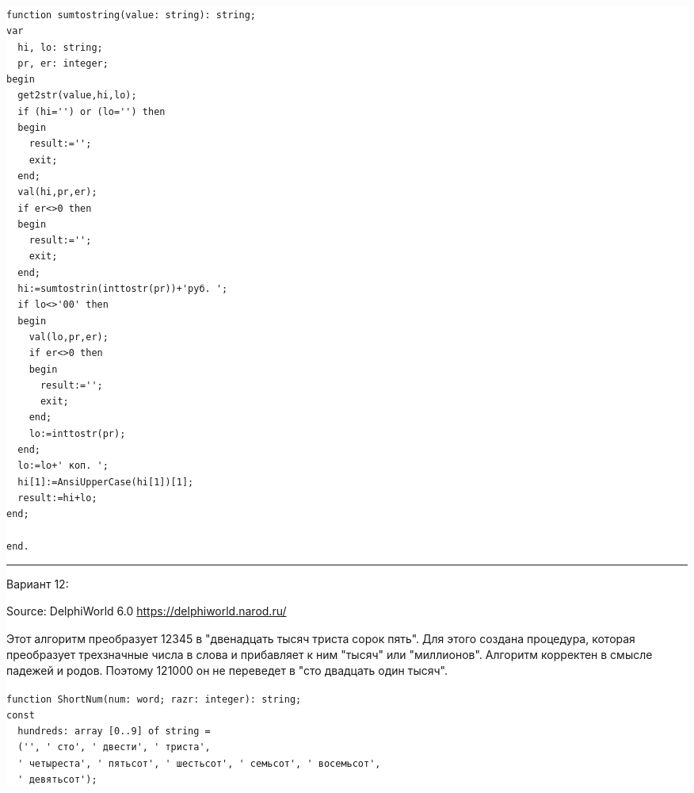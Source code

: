     function sumtostring(value: string): string;
    var
      hi, lo: string;
      pr, er: integer;
    begin
      get2str(value,hi,lo);
      if (hi='') or (lo='') then
      begin
        result:='';
        exit;
      end;
      val(hi,pr,er);
      if er<>0 then
      begin
        result:='';
        exit;
      end;
      hi:=sumtostrin(inttostr(pr))+'руб. ';
      if lo<>'00' then
      begin
        val(lo,pr,er);
        if er<>0 then
        begin
          result:='';
          exit;
        end;
        lo:=inttostr(pr);
      end;
      lo:=lo+' коп. ';
      hi[1]:=AnsiUpperCase(hi[1])[1];
      result:=hi+lo;
    end;
     
    end.



------------------------------------------------------------------------

Вариант 12:

Source: DelphiWorld 6.0 <https://delphiworld.narod.ru/>

Этот алгоритм преобразует 12345 в "двенадцать тысяч триста сорок
пять". Для этого создана процедура, которая преобразует трехзначные
числа в слова и прибавляет к ним "тысяч" или "миллионов". Алгоритм
корректен в смысле падежей и родов. Поэтому 121000 он не переведет в
"сто двадцать один тысяч".

    function ShortNum(num: word; razr: integer): string;
    const
      hundreds: array [0..9] of string =
      ('', ' сто', ' двести', ' триста',
      ' четыреста', ' пятьсот', ' шестьсот', ' семьсот', ' восемьсот',
      ' девятьсот');
     